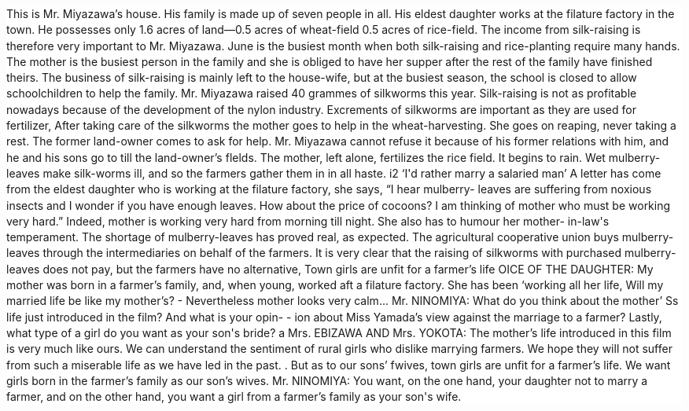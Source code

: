 This is Mr. Miyazawa’s house. His family is made up 
of seven people in all. His eldest daughter works at the 
filature factory in the town. He possesses only 1.6 acres 
of land—0.5 acres of wheat-field 0.5 acres of rice-field. 
The income from silk-raising is therefore very important 
to Mr. Miyazawa. June is the busiest month when both 
silk-raising and rice-planting require many hands. The 
mother is the busiest person in the family and she is 
obliged to have her supper after the rest of the family 
have finished theirs. The business of silk-raising is 
mainly left to the house-wife, but at the busiest season, 
the school is closed to allow schoolchildren to help the 
family. Mr. Miyazawa raised 40 grammes of silkworms 
this year. Silk-raising is not as profitable nowadays 
because of the development of the nylon industry. 
Excrements of silkworms are important as they are used 
for fertilizer, 
After taking care of the silkworms the mother goes to 
help in the wheat-harvesting. She goes on reaping, never 
taking a rest. The former land-owner comes to ask for 
help. Mr. Miyazawa cannot refuse it because of his 
former relations with him, and he and his sons go to till 
the land-owner’s flelds. The mother, left alone, fertilizes 
the rice field. It begins to rain. Wet mulberry-leaves 
make silk-worms ill, and so the farmers gather them in 
in all haste. 
i2 
‘I'd rather marry a salaried man’ 
A letter has come from the eldest daughter who is 
working at the filature factory, she says, “I hear mulberry- 
leaves are suffering from noxious insects and I wonder 
if you have enough leaves. How about the price of 
cocoons? I am thinking of mother who must be working 
very hard.” Indeed, mother is working very hard from 
morning till night. She also has to humour her mother- 
in-law's temperament. 
The shortage of mulberry-leaves has proved real, as 
expected. The agricultural cooperative union buys 
mulberry-leaves through the intermediaries on behalf of 
the farmers. It is very clear that the raising of silkworms 
with purchased mulberry-leaves does not pay, but the 
farmers have no alternative, 
Town girls are unfit for a farmer’s life 
OICE OF THE DAUGHTER: My mother was born in a 
farmer’s family, and, when young, worked aft a 
filature factory. She has been ‘working all her life, 
Will my married life be like my mother’s? - Nevertheless 
mother looks very calm... 
Mr. NINOMIYA: What do you think about the mother’ Ss 
life just introduced in the film? And what is your opin- - 
ion about Miss Yamada’s view against the marriage to 
a farmer? Lastly, what type of a girl do you want as 
your son's bride? a 
Mrs. EBIZAWA AND Mrs. YOKOTA: The mother’s life 
introduced in this film is very much like ours. We can 
understand the sentiment of rural girls who dislike 
marrying farmers. We hope they will not suffer from 
such a miserable life as we have led in the past. 
. But as to our sons’ fwives, town girls are unfit for a 
farmer’s life. We want girls born in the farmer’s family 
as our son’s wives. 
Mr. NINOMIYA: You want, on the one hand, your 
daughter not to marry a farmer, and on the other hand, 
you want a girl from a farmer’s family as your son's wife. 